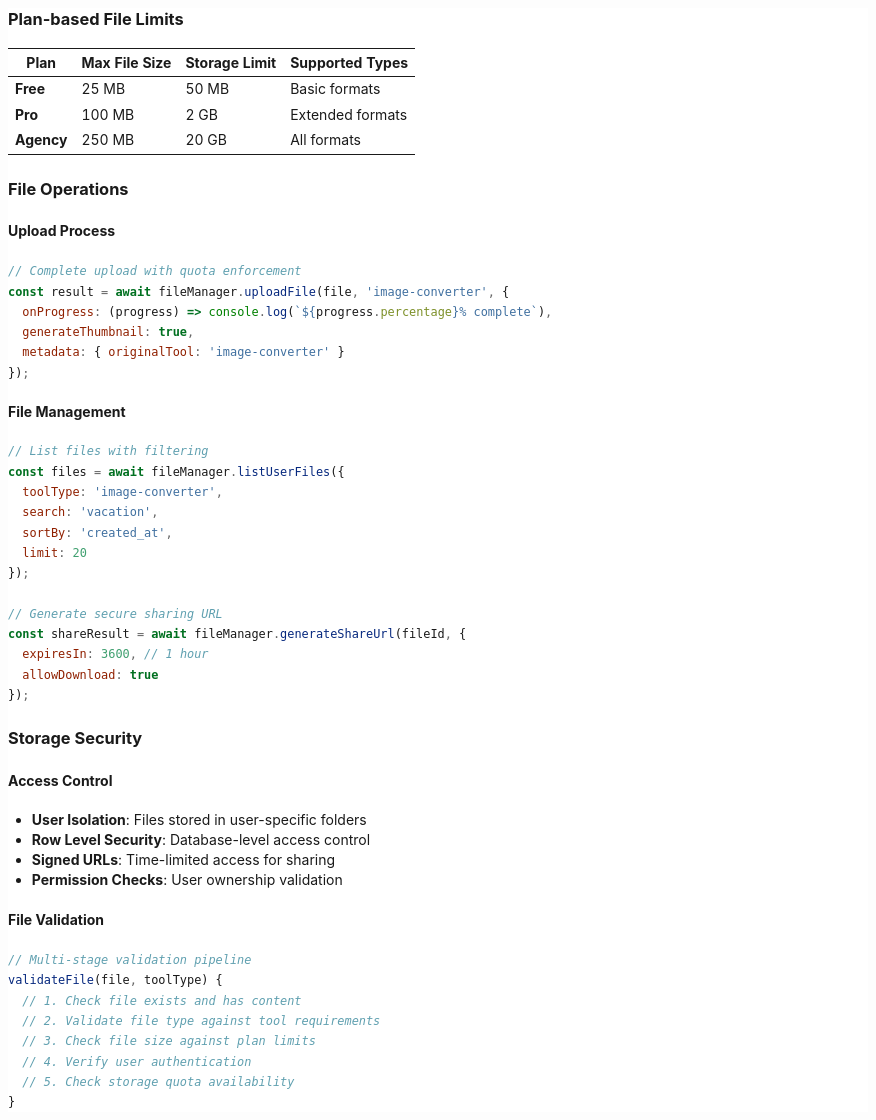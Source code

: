 ### Plan-based File Limits

| Plan | Max File Size | Storage Limit | Supported Types |
|------|---------------|---------------|-----------------|
| **Free** | 25 MB | 50 MB | Basic formats |
| **Pro** | 100 MB | 2 GB | Extended formats |
| **Agency** | 250 MB | 20 GB | All formats |

### File Operations

#### Upload Process
```javascript
// Complete upload with quota enforcement
const result = await fileManager.uploadFile(file, 'image-converter', {
  onProgress: (progress) => console.log(`${progress.percentage}% complete`),
  generateThumbnail: true,
  metadata: { originalTool: 'image-converter' }
});
```

#### File Management
```javascript
// List files with filtering
const files = await fileManager.listUserFiles({
  toolType: 'image-converter',
  search: 'vacation',
  sortBy: 'created_at',
  limit: 20
});

// Generate secure sharing URL
const shareResult = await fileManager.generateShareUrl(fileId, {
  expiresIn: 3600, // 1 hour
  allowDownload: true
});
```

### Storage Security

#### Access Control
- **User Isolation**: Files stored in user-specific folders
- **Row Level Security**: Database-level access control
- **Signed URLs**: Time-limited access for sharing
- **Permission Checks**: User ownership validation

#### File Validation
```javascript
// Multi-stage validation pipeline
validateFile(file, toolType) {
  // 1. Check file exists and has content
  // 2. Validate file type against tool requirements
  // 3. Check file size against plan limits
  // 4. Verify user authentication
  // 5. Check storage quota availability
}
```
